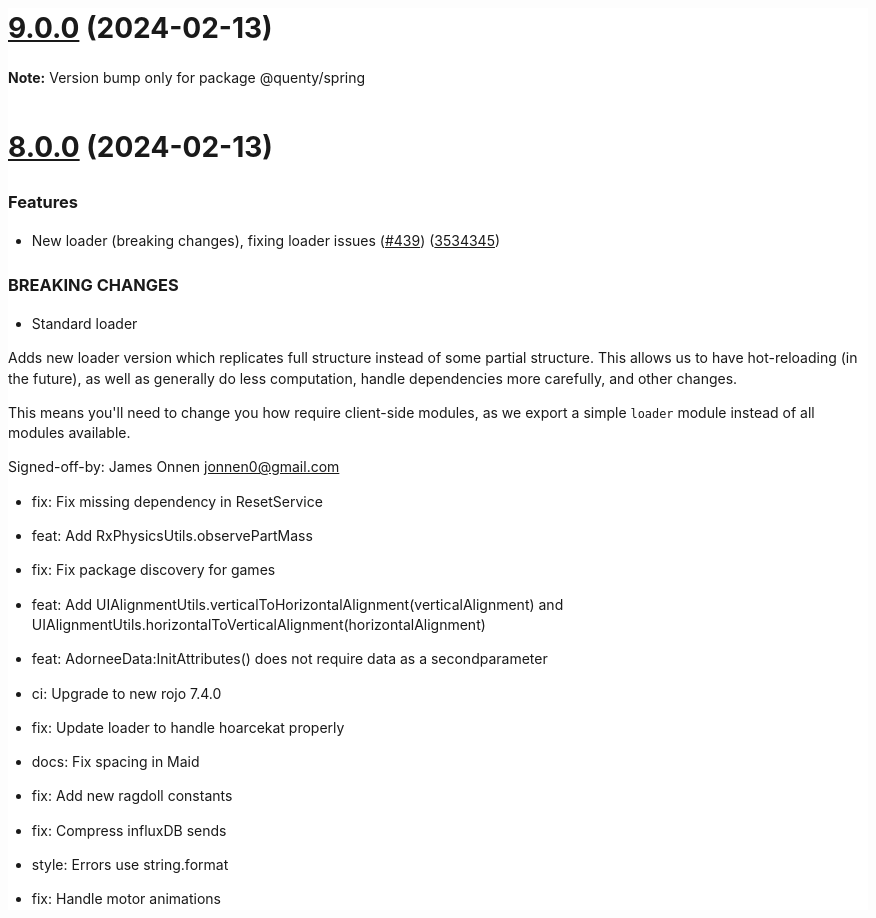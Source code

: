 


# [9.0.0](https://github.com/Quenty/NevermoreEngine/compare/@quenty/spring@8.0.0...@quenty/spring@9.0.0) (2024-02-13)

**Note:** Version bump only for package @quenty/spring





# [8.0.0](https://github.com/Quenty/NevermoreEngine/compare/@quenty/spring@7.2.0...@quenty/spring@8.0.0) (2024-02-13)


### Features

* New loader (breaking changes), fixing loader issues  ([#439](https://github.com/Quenty/NevermoreEngine/issues/439)) ([3534345](https://github.com/Quenty/NevermoreEngine/commit/353434522918812953bd9f13fece73e27a4d034d))


### BREAKING CHANGES

* Standard loader

Adds new loader version which replicates full structure instead of some partial structure. This allows us to have hot-reloading (in the future), as well as generally do less computation, handle dependencies more carefully, and other changes.

This means you'll need to change you how require client-side modules, as we export a simple `loader` module instead of all modules available.

Signed-off-by: James Onnen <jonnen0@gmail.com>

* fix: Fix missing dependency in ResetService

* feat: Add RxPhysicsUtils.observePartMass

* fix: Fix package discovery for games

* feat: Add UIAlignmentUtils.verticalToHorizontalAlignment(verticalAlignment) and UIAlignmentUtils.horizontalToVerticalAlignment(horizontalAlignment)

* feat: AdorneeData:InitAttributes() does not require data as a  secondparameter

* ci: Upgrade to new rojo 7.4.0

* fix: Update loader to handle hoarcekat properly

* docs: Fix spacing in Maid

* fix: Add new ragdoll constants

* fix: Compress influxDB sends

* style: Errors use string.format

* fix: Handle motor animations
